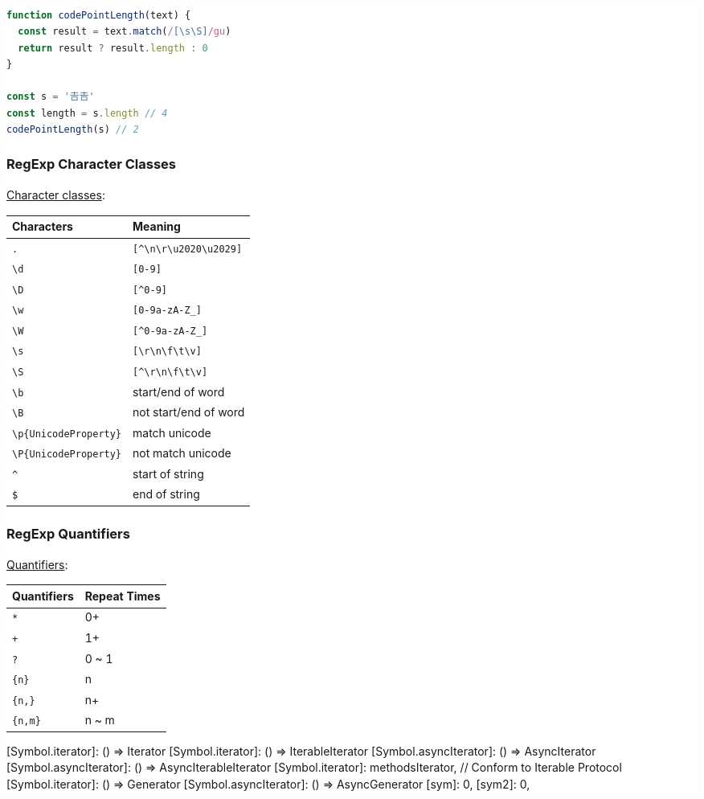 ```ts
function codePointLength(text) {
  const result = text.match(/[\s\S]/gu)
  return result ? result.length : 0
}

const s = '𠮷𠮷'
const length = s.length // 4
codePointLength(s) // 2
```

### RegExp Character Classes

[Character classes](https://developer.mozilla.org/docs/Web/JavaScript/Guide/Regular_Expressions/Character_Classes):

| Characters            | Meaning               |
| :-------------------- | :-------------------- |
| `.`                   | `[^\n\r\u2020\u2029]` |
| `\d`                  | `[0-9]`               |
| `\D`                  | `[^0-9]`              |
| `\w`                  | `[0-9a-zA-Z_]`        |
| `\W`                  | `[^0-9a-zA-Z_]`       |
| `\s`                  | `[\r\n\f\t\v]`        |
| `\S`                  | `[^\r\n\f\t\v]`       |
| `\b`                  | start/end of word     |
| `\B`                  | not start/end of word |
| `\p{UnicodeProperty}` | match unicode         |
| `\P{UnicodeProperty}` | not match unicode     |
| `^`                   | start of string       |
| `$`                   | end of string         |

### RegExp Quantifiers

[Quantifiers](https://developer.mozilla.org/docs/Web/JavaScript/Guide/Regular_Expressions/Quantifiers):

| Quantifiers | Repeat Times |
| :---------- | :----------- |
| `*`         | 0+           |
| `+`         | 1+           |
| `?`         | 0 ~ 1        |
| `{n}`       | n            |
| `{n,}`      | n+           |
| `{n,m}`     | n ~ m        |


  [Symbol.iterator]: () => Iterator<T>
  [Symbol.iterator]: () => IterableIterator<T>
  [Symbol.asyncIterator]: () => AsyncIterator<T>
  [Symbol.asyncIterator]: () => AsyncIterableIterator<T>
  [Symbol.iterator]: methodsIterator, // Conform to Iterable Protocol
  [Symbol.iterator]: () => Generator<T>
  [Symbol.asyncIterator]: () => AsyncGenerator<T>
  [sym]: 0,
  [sym2]: 0,
